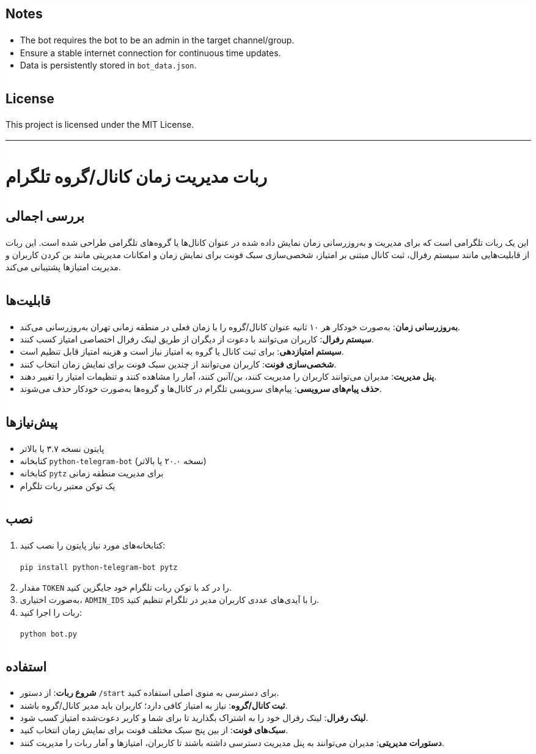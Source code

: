 ## Notes
- The bot requires the bot to be an admin in the target channel/group.
- Ensure a stable internet connection for continuous time updates.
- Data is persistently stored in `bot_data.json`.

## License
This project is licensed under the MIT License.

---

# ربات مدیریت زمان کانال/گروه تلگرام

## بررسی اجمالی
این یک ربات تلگرامی است که برای مدیریت و به‌روزرسانی زمان نمایش داده شده در عنوان کانال‌ها یا گروه‌های تلگرامی طراحی شده است. این ربات از قابلیت‌هایی مانند سیستم رفرال، ثبت کانال مبتنی بر امتیاز، شخصی‌سازی سبک فونت برای نمایش زمان و امکانات مدیریتی مانند بن کردن کاربران و مدیریت امتیازها پشتیبانی می‌کند.

## قابلیت‌ها
- **به‌روزرسانی زمان**: به‌صورت خودکار هر ۱۰ ثانیه عنوان کانال/گروه را با زمان فعلی در منطقه زمانی تهران به‌روزرسانی می‌کند.
- **سیستم رفرال**: کاربران می‌توانند با دعوت از دیگران از طریق لینک رفرال اختصاصی امتیاز کسب کنند.
- **سیستم امتیازدهی**: برای ثبت کانال یا گروه به امتیاز نیاز است و هزینه امتیاز قابل تنظیم است.
- **شخصی‌سازی فونت**: کاربران می‌توانند از چندین سبک فونت برای نمایش زمان انتخاب کنند.
- **پنل مدیریت**: مدیران می‌توانند کاربران را مدیریت کنند، بن/آنبن کنند، آمار را مشاهده کنند و تنظیمات امتیاز را تغییر دهند.
- **حذف پیام‌های سرویسی**: پیام‌های سرویسی تلگرام در کانال‌ها و گروه‌ها به‌صورت خودکار حذف می‌شوند.

## پیش‌نیازها
- پایتون نسخه ۳.۷ یا بالاتر
- کتابخانه `python-telegram-bot` (نسخه ۲۰.۰ یا بالاتر)
- کتابخانه `pytz` برای مدیریت منطقه زمانی
- یک توکن معتبر ربات تلگرام

## نصب
1. کتابخانه‌های مورد نیاز پایتون را نصب کنید:
   ```bash
   pip install python-telegram-bot pytz
   ```
2. مقدار `TOKEN` را در کد با توکن ربات تلگرام خود جایگزین کنید.
3. به‌صورت اختیاری، `ADMIN_IDS` را با آیدی‌های عددی کاربران مدیر در تلگرام تنظیم کنید.
4. ربات را اجرا کنید:
   ```bash
   python bot.py
   ```

## استفاده
- **شروع ربات**: از دستور `/start` برای دسترسی به منوی اصلی استفاده کنید.
- **ثبت کانال/گروه**: نیاز به امتیاز کافی دارد؛ کاربران باید مدیر کانال/گروه باشند.
- **لینک رفرال**: لینک رفرال خود را به اشتراک بگذارید تا برای شما و کاربر دعوت‌شده امتیاز کسب شود.
- **سبک‌های فونت**: از بین پنج سبک مختلف فونت برای نمایش زمان انتخاب کنید.
- **دستورات مدیریتی**: مدیران می‌توانند به پنل مدیریت دسترسی داشته باشند تا کاربران، امتیازها و آمار ربات را مدیریت کنند.
